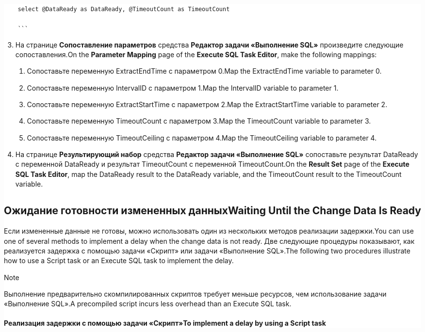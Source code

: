         select @DataReady as DataReady, @TimeoutCount as TimeoutCount  
  
        ```  
  
3.  <span data-ttu-id="729d1-179">На странице **Сопоставление параметров** средства **Редактор задачи «Выполнение SQL»** произведите следующие сопоставления.</span><span class="sxs-lookup"><span data-stu-id="729d1-179">On the **Parameter Mapping** page of the **Execute SQL Task Editor**, make the following mappings:</span></span>  
  
    1.  <span data-ttu-id="729d1-180">Сопоставьте переменную ExtractEndTime с параметром 0.</span><span class="sxs-lookup"><span data-stu-id="729d1-180">Map the ExtractEndTime variable to parameter 0.</span></span>  
  
    2.  <span data-ttu-id="729d1-181">Сопоставьте переменную IntervalID с параметром 1.</span><span class="sxs-lookup"><span data-stu-id="729d1-181">Map the IntervalID variable to parameter 1.</span></span>  
  
    3.  <span data-ttu-id="729d1-182">Сопоставьте переменную ExtractStartTime с параметром 2.</span><span class="sxs-lookup"><span data-stu-id="729d1-182">Map the ExtractStartTime variable to parameter 2.</span></span>  
  
    4.  <span data-ttu-id="729d1-183">Сопоставьте переменную TimeoutCount с параметром 3.</span><span class="sxs-lookup"><span data-stu-id="729d1-183">Map the TimeoutCount variable to parameter 3.</span></span>  
  
    5.  <span data-ttu-id="729d1-184">Сопоставьте переменную TimeoutCeiling с параметром 4.</span><span class="sxs-lookup"><span data-stu-id="729d1-184">Map the TimeoutCeiling variable to parameter 4.</span></span>  
  
4.  <span data-ttu-id="729d1-185">На странице **Результирующий набор** средства **Редактор задачи «Выполнение SQL»** сопоставьте результат DataReady с переменной DataReady и результат TimeoutCount с переменной TimeoutCount.</span><span class="sxs-lookup"><span data-stu-id="729d1-185">On the **Result Set** page of the **Execute SQL Task Editor**, map the DataReady result to the DataReady variable, and the TimeoutCount result to the TimeoutCount variable.</span></span>  
  
## <a name="waiting-until-the-change-data-is-ready"></a><span data-ttu-id="729d1-186">Ожидание готовности измененных данных</span><span class="sxs-lookup"><span data-stu-id="729d1-186">Waiting Until the Change Data Is Ready</span></span>  
 <span data-ttu-id="729d1-187">Если измененные данные не готовы, можно использовать один из нескольких методов реализации задержки.</span><span class="sxs-lookup"><span data-stu-id="729d1-187">You can use one of several methods to implement a delay when the change data is not ready.</span></span> <span data-ttu-id="729d1-188">Две следующие процедуры показывают, как реализуется задержка с помощью задачи «Скрипт» или задачи «Выполнение SQL».</span><span class="sxs-lookup"><span data-stu-id="729d1-188">The following two procedures illustrate how to use a Script task or an Execute SQL task to implement the delay.</span></span>  
  
> [!NOTE]  
>  <span data-ttu-id="729d1-189">Выполнение предварительно скомпилированных скриптов требует меньше ресурсов, чем использование задачи «Выполнение SQL».</span><span class="sxs-lookup"><span data-stu-id="729d1-189">A precompiled script incurs less overhead than an Execute SQL task.</span></span>  
  
#### <a name="to-implement-a-delay-by-using-a-script-task"></a><span data-ttu-id="729d1-190">Реализация задержки с помощью задачи «Скрипт»</span><span class="sxs-lookup"><span data-stu-id="729d1-190">To implement a delay by using a Script task</span></span>  
  